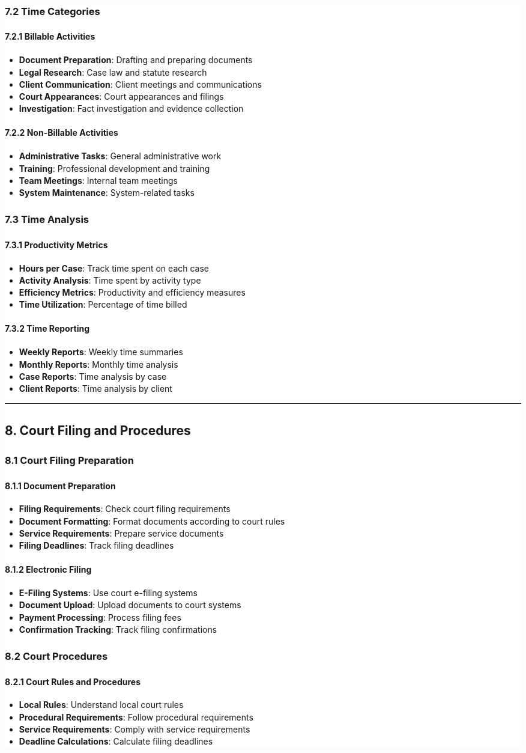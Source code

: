 ### 7.2 Time Categories

#### 7.2.1 Billable Activities
- **Document Preparation**: Drafting and preparing documents
- **Legal Research**: Case law and statute research
- **Client Communication**: Client meetings and communications
- **Court Appearances**: Court appearances and filings
- **Investigation**: Fact investigation and evidence collection

#### 7.2.2 Non-Billable Activities
- **Administrative Tasks**: General administrative work
- **Training**: Professional development and training
- **Team Meetings**: Internal team meetings
- **System Maintenance**: System-related tasks

### 7.3 Time Analysis

#### 7.3.1 Productivity Metrics
- **Hours per Case**: Track time spent on each case
- **Activity Analysis**: Time spent by activity type
- **Efficiency Metrics**: Productivity and efficiency measures
- **Time Utilization**: Percentage of time billed

#### 7.3.2 Time Reporting
- **Weekly Reports**: Weekly time summaries
- **Monthly Reports**: Monthly time analysis
- **Case Reports**: Time analysis by case
- **Client Reports**: Time analysis by client

---

## 8. Court Filing and Procedures

### 8.1 Court Filing Preparation

#### 8.1.1 Document Preparation
- **Filing Requirements**: Check court filing requirements
- **Document Formatting**: Format documents according to court rules
- **Service Requirements**: Prepare service documents
- **Filing Deadlines**: Track filing deadlines

#### 8.1.2 Electronic Filing
- **E-Filing Systems**: Use court e-filing systems
- **Document Upload**: Upload documents to court systems
- **Payment Processing**: Process filing fees
- **Confirmation Tracking**: Track filing confirmations

### 8.2 Court Procedures

#### 8.2.1 Court Rules and Procedures
- **Local Rules**: Understand local court rules
- **Procedural Requirements**: Follow procedural requirements
- **Service Requirements**: Comply with service requirements
- **Deadline Calculations**: Calculate filing deadlines
